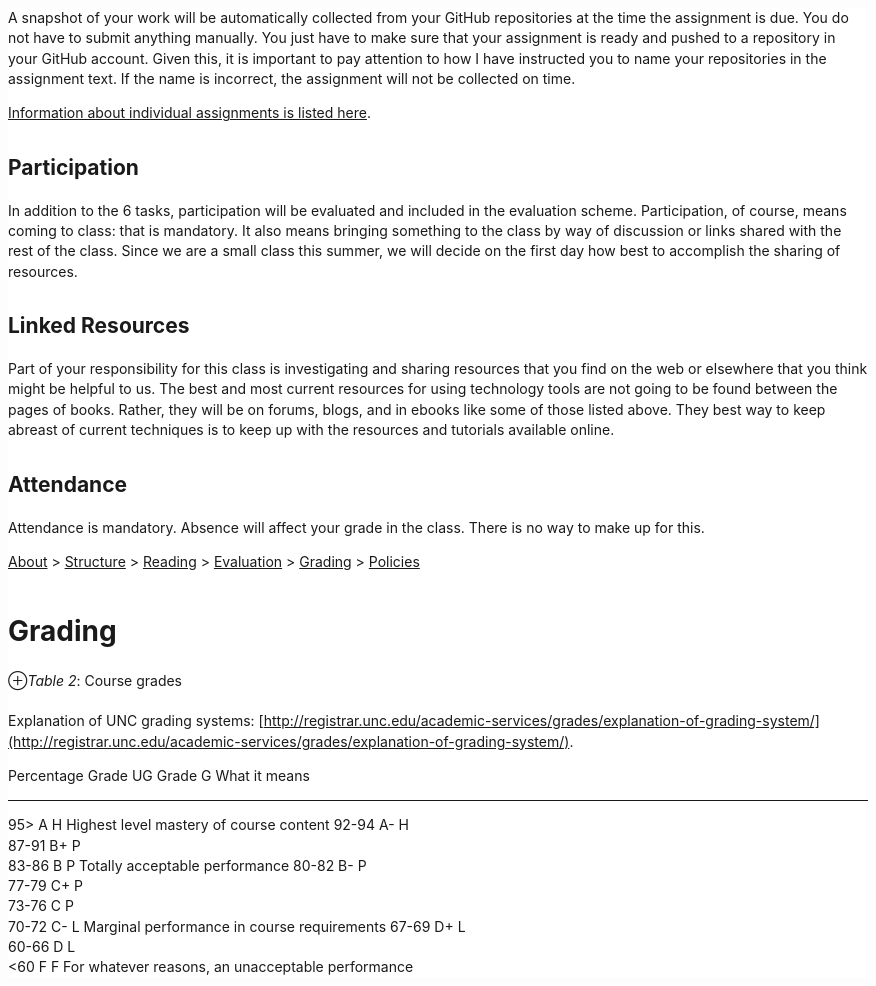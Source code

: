 A snapshot of your work will be automatically collected from your GitHub
repositories at the time the assignment is due. You do not have to
submit anything manually. You just have to make sure that your
assignment is ready and pushed to a repository in your GitHub account.
Given this, it is important to pay attention to how I have instructed
you to name your repositories in the assignment text. If the name is
incorrect, the assignment will not be collected on time.

[Information about individual assignments is listed
here](/assignments/).

Participation
-------------

In addition to the 6 tasks, participation will be evaluated and included
in the evaluation scheme. Participation, of course, means coming to
class: that is mandatory. It also means bringing something to the class
by way of discussion or links shared with the rest of the class. Since
we are a small class this summer, we will decide on the first day how
best to accomplish the sharing of resources.

Linked Resources
----------------

Part of your responsibility for this class is investigating and sharing
resources that you find on the web or elsewhere that you think might be
helpful to us. The best and most current resources for using technology
tools are not going to be found between the pages of books. Rather, they
will be on forums, blogs, and in ebooks like some of those listed above.
They best way to keep abreast of current techniques is to keep up with
the resources and tutorials available online.

Attendance
----------

Attendance is mandatory. Absence will affect your grade in the class.
There is no way to make up for this.

[About](/syllabus/#) \> [Structure](/syllabus/#class-structure) \>
[Reading](/syllabus/#reading-materials) \>
[Evaluation](/syllabus#evaluation) \> [Grading](/syllabus#grading) \>
[Policies](/syllabus#course-policies)

Grading
=======

⊕*Table 2*: Course grades\
\
Explanation of UNC grading systems:
[http://registrar.unc.edu/academic-services/grades/explanation-of-grading-system/](http://registrar.unc.edu/academic-services/grades/explanation-of-grading-system/).

  Percentage   Grade UG   Grade G   What it means
  ------------ ---------- --------- ---------------------------------------------------
  95\>         A          H         Highest level mastery of course content
  92-94        A-         H         
  87-91        B+         P         
  83-86        B          P         Totally acceptable performance
  80-82        B-         P         
  77-79        C+         P         
  73-76        C          P         
  70-72        C-         L         Marginal performance in course requirements
  67-69        D+         L         
  60-66        D          L         
  \<60         F          F         For whatever reasons, an unacceptable performance
